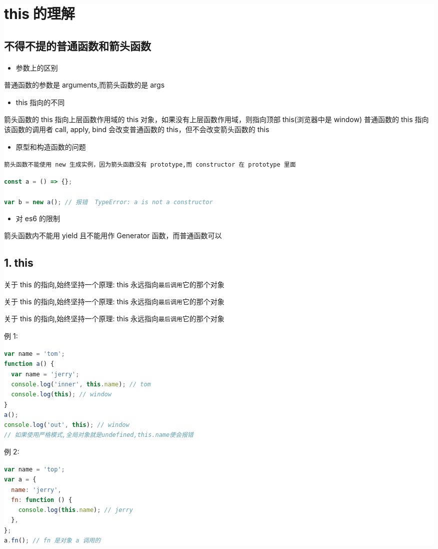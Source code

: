 # this 的理解

## 不得不提的普通函数和箭头函数

- 参数上的区别

普通函数的参数是 arguments,而箭头函数的是 args

- this 指向的不同

箭头函数的 this 指向上层函数作用域的 this 对象，如果没有上层函数作用域，则指向顶部 this(浏览器中是 window)
普通函数的 this 指向该函数的调用者
call, apply, bind 会改变普通函数的 this，但不会改变箭头函数的 this

- 原型和构造函数的问题

`箭头函数不能使用 new 生成实例，因为箭头函数没有 prototype,而 constructor 在 prototype 里面`

```js
const a = () => {};

var b = new a(); // 报错  TypeError: a is not a constructor
```

- 对 es6 的限制

箭头函数内不能用 yield 且不能用作 Generator 函数，而普通函数可以

## 1. this

关于 this 的指向,始终坚持一个原理: this 永远指向`最后调用`它的那个对象

关于 this 的指向,始终坚持一个原理: this 永远指向`最后调用`它的那个对象

关于 this 的指向,始终坚持一个原理: this 永远指向`最后调用`它的那个对象

例 1:

```js
var name = 'tom';
function a() {
  var name = 'jerry';
  console.log('inner', this.name); // tom
  console.log(this); // window
}
a();
console.log('out', this); // window
// 如果使用严格模式,全局对象就是undefined,this.name便会报错
```

例 2:

```js
var name = 'top';
var a = {
  name: 'jerry',
  fn: function () {
    console.log(this.name); // jerry
  },
};
a.fn(); // fn 是对象 a 调用的
```
